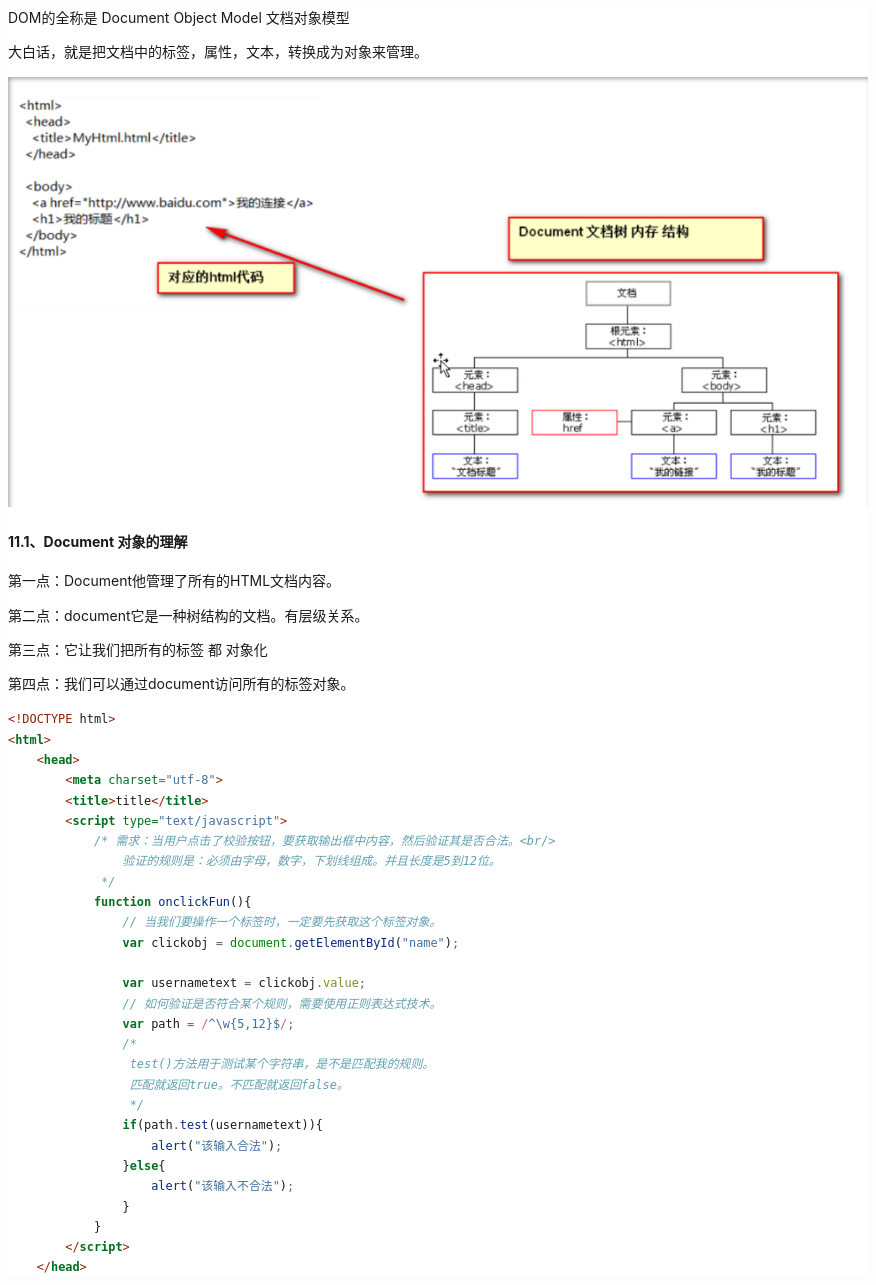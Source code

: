 DOM的全称是 Document Object Model 文档对象模型

大白话，就是把文档中的标签，属性，文本，转换成为对象来管理。

![image-20201027110331294](img/image-20201027110331294.png)

#### 	11.1、Document 对象的理解

第一点：Document他管理了所有的HTML文档内容。

第二点：document它是一种树结构的文档。有层级关系。

第三点：它让我们把所有的标签 都 对象化

第四点：我们可以通过document访问所有的标签对象。

```html
<!DOCTYPE html>
<html>
	<head>
		<meta charset="utf-8">
		<title>title</title>
		<script type="text/javascript">
			/* 需求：当用户点击了校验按钮，要获取输出框中内容，然后验证其是否合法。<br/>
				验证的规则是：必须由字母，数字，下划线组成。并且长度是5到12位。
			 */
			function onclickFun(){
				// 当我们要操作一个标签时，一定要先获取这个标签对象。
				var clickobj = document.getElementById("name");
					
				var usernametext = clickobj.value;
				// 如何验证是否符合某个规则，需要使用正则表达式技术。
				var path = /^\w{5,12}$/;
				/* 
				 test()方法用于测试某个字符串，是不是匹配我的规则。
				 匹配就返回true。不匹配就返回false。
				 */
				if(path.test(usernametext)){
					alert("该输入合法");
				}else{
					alert("该输入不合法");
				}
			}
		</script>
	</head>
```